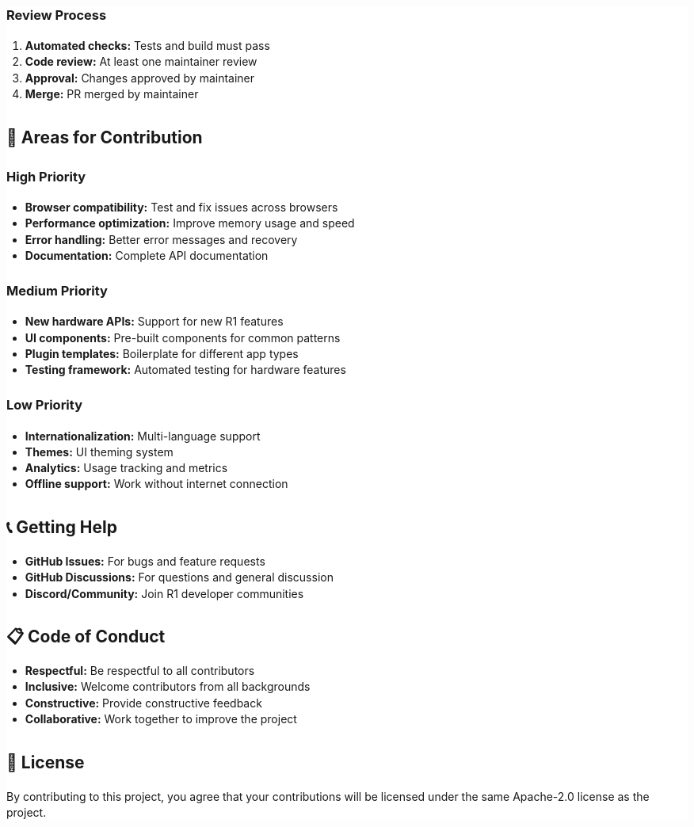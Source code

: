 ### Review Process

1. **Automated checks:** Tests and build must pass
2. **Code review:** At least one maintainer review
3. **Approval:** Changes approved by maintainer
4. **Merge:** PR merged by maintainer

## 🎯 Areas for Contribution

### High Priority

- **Browser compatibility:** Test and fix issues across browsers
- **Performance optimization:** Improve memory usage and speed
- **Error handling:** Better error messages and recovery
- **Documentation:** Complete API documentation

### Medium Priority

- **New hardware APIs:** Support for new R1 features
- **UI components:** Pre-built components for common patterns
- **Plugin templates:** Boilerplate for different app types
- **Testing framework:** Automated testing for hardware features

### Low Priority

- **Internationalization:** Multi-language support
- **Themes:** UI theming system
- **Analytics:** Usage tracking and metrics
- **Offline support:** Work without internet connection

## 📞 Getting Help

- **GitHub Issues:** For bugs and feature requests
- **GitHub Discussions:** For questions and general discussion
- **Discord/Community:** Join R1 developer communities

## 📋 Code of Conduct

- **Respectful:** Be respectful to all contributors
- **Inclusive:** Welcome contributors from all backgrounds
- **Constructive:** Provide constructive feedback
- **Collaborative:** Work together to improve the project

## 📄 License

By contributing to this project, you agree that your contributions will be licensed under the same Apache-2.0 license as the project.